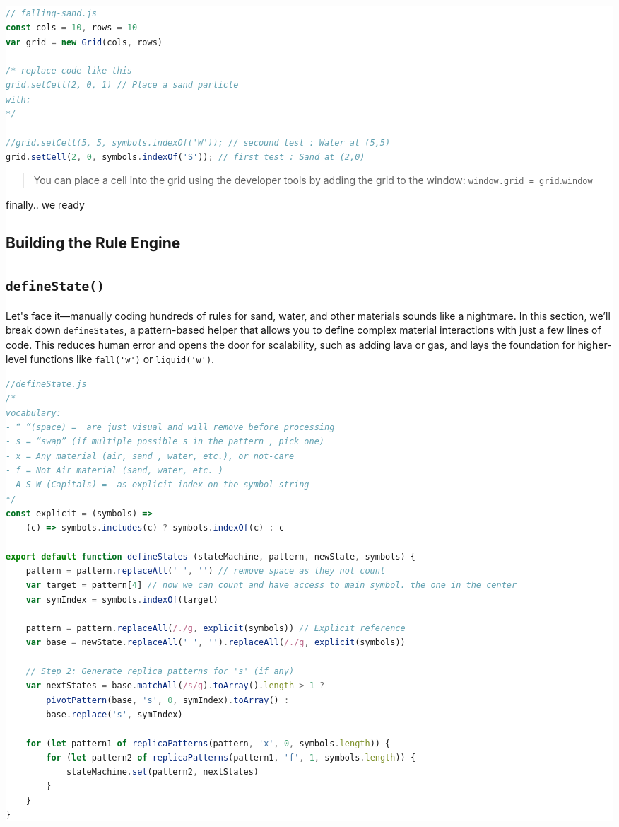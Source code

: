 ```javascript
// falling-sand.js
const cols = 10, rows = 10
var grid = new Grid(cols, rows)

/* replace code like this
grid.setCell(2, 0, 1) // Place a sand particle
with:
*/

//grid.setCell(5, 5, symbols.indexOf('W')); // secound test : Water at (5,5)
grid.setCell(2, 0, symbols.indexOf('S')); // first test : Sand at (2,0)
```

> You can place a cell into the grid using the developer tools by adding the grid to the window: `window.grid = grid`.`window`

finally.. we ready

## Building the Rule Engine

## `defineState()`

Let's face it—manually coding hundreds of rules for sand, water, and other materials sounds like a nightmare. In this section, we’ll break down `defineStates`, a pattern-based helper that allows you to define complex material interactions with just a few lines of code. This reduces human error and opens the door for scalability, such as adding lava or gas, and lays the foundation for higher-level functions like `fall('w')` or `liquid('w')`.

```javascript
//defineState.js
/*
vocabulary:
- “ “(space) =  are just visual and will remove before processing
- s = “swap” (if multiple possible s in the pattern , pick one)
- x = Any material (air, sand , water, etc.), or not-care
- f = Not Air material (sand, water, etc. )
- A S W (Capitals) =  as explicit index on the symbol string
*/
const explicit = (symbols) =>
    (c) => symbols.includes(c) ? symbols.indexOf(c) : c

export default function defineStates (stateMachine, pattern, newState, symbols) {
    pattern = pattern.replaceAll(' ', '') // remove space as they not count
    var target = pattern[4] // now we can count and have access to main symbol. the one in the center
    var symIndex = symbols.indexOf(target)

    pattern = pattern.replaceAll(/./g, explicit(symbols)) // Explicit reference
    var base = newState.replaceAll(' ', '').replaceAll(/./g, explicit(symbols))

    // Step 2: Generate replica patterns for 's' (if any)
    var nextStates = base.matchAll(/s/g).toArray().length > 1 ?
        pivotPattern(base, 's', 0, symIndex).toArray() :
        base.replace('s', symIndex)

    for (let pattern1 of replicaPatterns(pattern, 'x', 0, symbols.length)) {
        for (let pattern2 of replicaPatterns(pattern1, 'f', 1, symbols.length)) {
            stateMachine.set(pattern2, nextStates)
        }
    }
}
```
